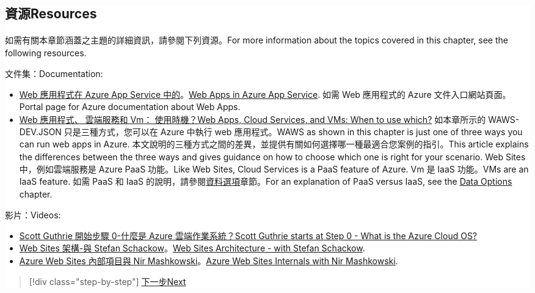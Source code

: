 ## <a name="resources"></a><span data-ttu-id="e1390-216">資源</span><span class="sxs-lookup"><span data-stu-id="e1390-216">Resources</span></span>

<span data-ttu-id="e1390-217">如需有關本章節涵蓋之主題的詳細資訊，請參閱下列資源。</span><span class="sxs-lookup"><span data-stu-id="e1390-217">For more information about the topics covered in this chapter, see the following resources.</span></span>

<span data-ttu-id="e1390-218">文件集：</span><span class="sxs-lookup"><span data-stu-id="e1390-218">Documentation:</span></span>

- <span data-ttu-id="e1390-219">[Web 應用程式在 Azure App Service 中的](https://azure.microsoft.com/en-us/services/app-service/web/)。</span><span class="sxs-lookup"><span data-stu-id="e1390-219">[Web Apps in Azure App Service](https://azure.microsoft.com/en-us/services/app-service/web/).</span></span> <span data-ttu-id="e1390-220">如需 Web 應用程式的 Azure 文件入口網站頁面。</span><span class="sxs-lookup"><span data-stu-id="e1390-220">Portal page for Azure documentation about Web Apps.</span></span>
- [<span data-ttu-id="e1390-221">Web 應用程式、 雲端服務和 Vm： 使用時機？</span><span class="sxs-lookup"><span data-stu-id="e1390-221">Web Apps, Cloud Services, and VMs: When to use which?</span></span>](https://azure.microsoft.com/en-us/documentation/articles/choose-web-site-cloud-service-vm/) <span data-ttu-id="e1390-222">如本章所示的 WAWS-DEV.JSON 只是三種方式，您可以在 Azure 中執行 web 應用程式。</span><span class="sxs-lookup"><span data-stu-id="e1390-222">WAWS as shown in this chapter is just one of three ways you can run web apps in Azure.</span></span> <span data-ttu-id="e1390-223">本文說明的三種方式之間的差異，並提供有關如何選擇哪一種最適合您案例的指引。</span><span class="sxs-lookup"><span data-stu-id="e1390-223">This article explains the differences between the three ways and gives guidance on how to choose which one is right for your scenario.</span></span> <span data-ttu-id="e1390-224">Web Sites 中，例如雲端服務是 Azure PaaS 功能。</span><span class="sxs-lookup"><span data-stu-id="e1390-224">Like Web Sites, Cloud Services is a PaaS feature of Azure.</span></span> <span data-ttu-id="e1390-225">Vm 是 IaaS 功能。</span><span class="sxs-lookup"><span data-stu-id="e1390-225">VMs are an IaaS feature.</span></span> <span data-ttu-id="e1390-226">如需 PaaS 和 IaaS 的說明，請參閱[資料選項](data-storage-options.md#paasiaas)章節。</span><span class="sxs-lookup"><span data-stu-id="e1390-226">For an explanation of PaaS versus IaaS, see the [Data Options](data-storage-options.md#paasiaas) chapter.</span></span>

<span data-ttu-id="e1390-227">影片：</span><span class="sxs-lookup"><span data-stu-id="e1390-227">Videos:</span></span>

- [<span data-ttu-id="e1390-228">Scott Guthrie 開始步驟 0-什麼是 Azure 雲端作業系統？</span><span class="sxs-lookup"><span data-stu-id="e1390-228">Scott Guthrie starts at Step 0 - What is the Azure Cloud OS?</span></span>](https://azure.microsoft.com/en-us/documentation/videos/what-is-the-cloud-os-scottgu/)
- <span data-ttu-id="e1390-229">[Web Sites 架構-與 Stefan Schackow](https://azure.microsoft.com/en-us/documentation/videos/why-azure-web-sites-plus-architecture/)。</span><span class="sxs-lookup"><span data-stu-id="e1390-229">[Web Sites Architecture - with Stefan Schackow](https://azure.microsoft.com/en-us/documentation/videos/why-azure-web-sites-plus-architecture/).</span></span>
- <span data-ttu-id="e1390-230">[Azure Web Sites 內部項目與 Nir Mashkowski](https://channel9.msdn.com/Shows/Web+Camps+TV/Windows-Azure-Web-Sites-Internals-with-Nir-Mashkowski)。</span><span class="sxs-lookup"><span data-stu-id="e1390-230">[Azure Web Sites Internals with Nir Mashkowski](https://channel9.msdn.com/Shows/Web+Camps+TV/Windows-Azure-Web-Sites-Internals-with-Nir-Mashkowski).</span></span>

>[!div class="step-by-step"]
[<span data-ttu-id="e1390-231">下一步</span><span class="sxs-lookup"><span data-stu-id="e1390-231">Next</span></span>](automate-everything.md)

